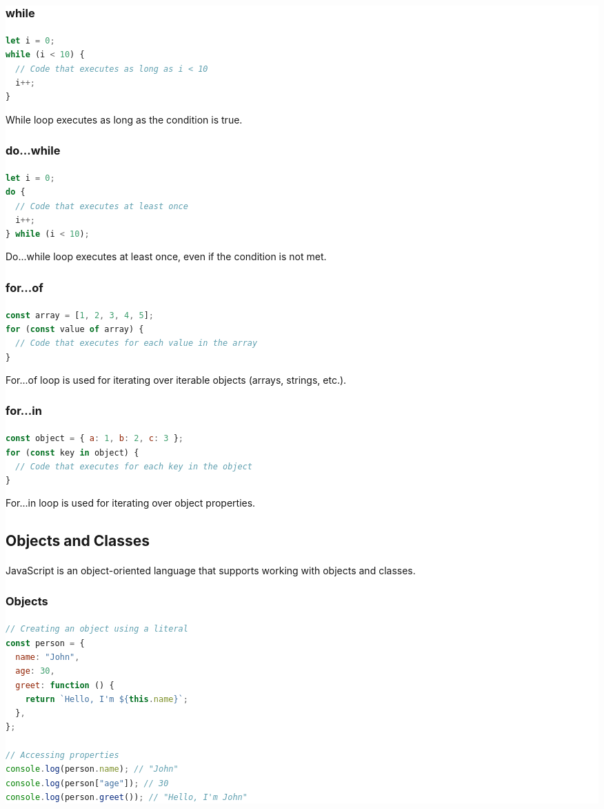 ### while

```javascript
let i = 0;
while (i < 10) {
  // Code that executes as long as i < 10
  i++;
}
```

While loop executes as long as the condition is true.

### do...while

```javascript
let i = 0;
do {
  // Code that executes at least once
  i++;
} while (i < 10);
```

Do...while loop executes at least once, even if the condition is not met.

### for...of

```javascript
const array = [1, 2, 3, 4, 5];
for (const value of array) {
  // Code that executes for each value in the array
}
```

For...of loop is used for iterating over iterable objects (arrays, strings, etc.).

### for...in

```javascript
const object = { a: 1, b: 2, c: 3 };
for (const key in object) {
  // Code that executes for each key in the object
}
```

For...in loop is used for iterating over object properties.

## Objects and Classes

JavaScript is an object-oriented language that supports working with objects and classes.

### Objects

```javascript
// Creating an object using a literal
const person = {
  name: "John",
  age: 30,
  greet: function () {
    return `Hello, I'm ${this.name}`;
  },
};

// Accessing properties
console.log(person.name); // "John"
console.log(person["age"]); // 30
console.log(person.greet()); // "Hello, I'm John"

```